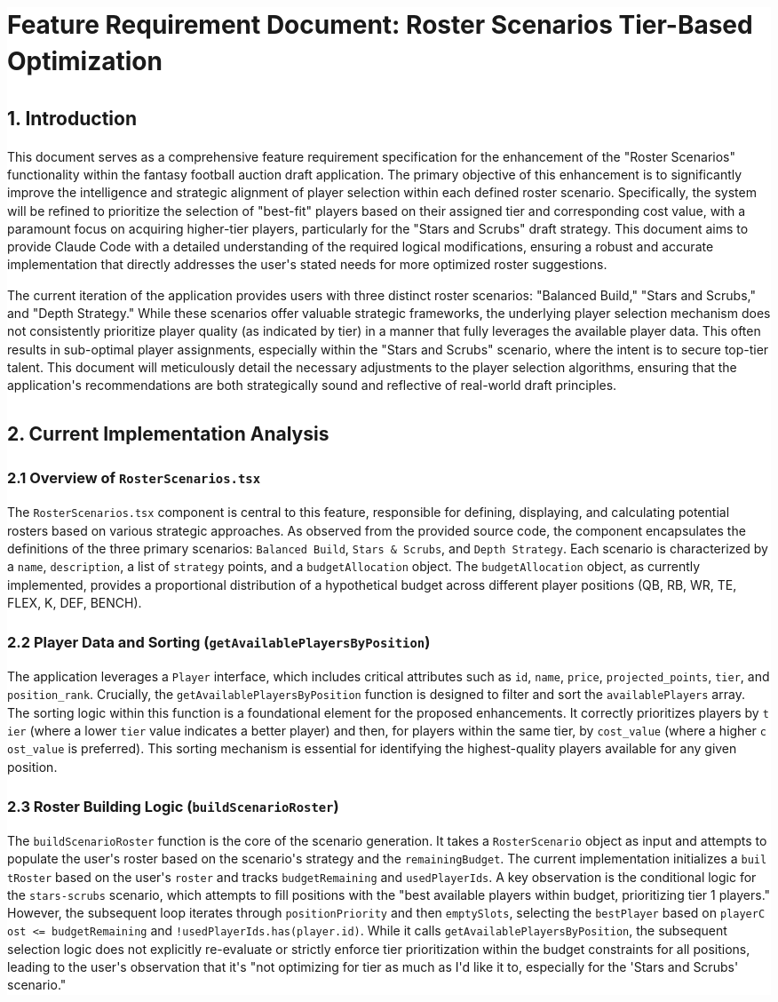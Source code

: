 # Feature Requirement Document: Roster Scenarios Tier-Based Optimization

## 1. Introduction

This document serves as a comprehensive feature requirement specification for the enhancement of the "Roster Scenarios" functionality within the fantasy football auction draft application. The primary objective of this enhancement is to significantly improve the intelligence and strategic alignment of player selection within each defined roster scenario. Specifically, the system will be refined to prioritize the selection of "best-fit" players based on their assigned tier and corresponding cost value, with a paramount focus on acquiring higher-tier players, particularly for the "Stars and Scrubs" draft strategy. This document aims to provide Claude Code with a detailed understanding of the required logical modifications, ensuring a robust and accurate implementation that directly addresses the user's stated needs for more optimized roster suggestions.

The current iteration of the application provides users with three distinct roster scenarios: "Balanced Build," "Stars and Scrubs," and "Depth Strategy." While these scenarios offer valuable strategic frameworks, the underlying player selection mechanism does not consistently prioritize player quality (as indicated by tier) in a manner that fully leverages the available player data. This often results in sub-optimal player assignments, especially within the "Stars and Scrubs" scenario, where the intent is to secure top-tier talent. This document will meticulously detail the necessary adjustments to the player selection algorithms, ensuring that the application's recommendations are both strategically sound and reflective of real-world draft principles.

## 2. Current Implementation Analysis

### 2.1 Overview of `RosterScenarios.tsx`

The `RosterScenarios.tsx` component is central to this feature, responsible for defining, displaying, and calculating potential rosters based on various strategic approaches. As observed from the provided source code, the component encapsulates the definitions of the three primary scenarios: `Balanced Build`, `Stars & Scrubs`, and `Depth Strategy`. Each scenario is characterized by a `name`, `description`, a list of `strategy` points, and a `budgetAllocation` object. The `budgetAllocation` object, as currently implemented, provides a proportional distribution of a hypothetical budget across different player positions (QB, RB, WR, TE, FLEX, K, DEF, BENCH).

### 2.2 Player Data and Sorting (`getAvailablePlayersByPosition`)

The application leverages a `Player` interface, which includes critical attributes such as `id`, `name`, `price`, `projected_points`, `tier`, and `position_rank`. Crucially, the `getAvailablePlayersByPosition` function is designed to filter and sort the `availablePlayers` array. The sorting logic within this function is a foundational element for the proposed enhancements. It correctly prioritizes players by `tier` (where a lower `tier` value indicates a better player) and then, for players within the same tier, by `cost_value` (where a higher `cost_value` is preferred). This sorting mechanism is essential for identifying the highest-quality players available for any given position.

### 2.3 Roster Building Logic (`buildScenarioRoster`)

The `buildScenarioRoster` function is the core of the scenario generation. It takes a `RosterScenario` object as input and attempts to populate the user's roster based on the scenario's strategy and the `remainingBudget`. The current implementation initializes a `builtRoster` based on the user's `roster` and tracks `budgetRemaining` and `usedPlayerIds`. A key observation is the conditional logic for the `stars-scrubs` scenario, which attempts to fill positions with the "best available players within budget, prioritizing tier 1 players." However, the subsequent loop iterates through `positionPriority` and then `emptySlots`, selecting the `bestPlayer` based on `playerCost <= budgetRemaining` and `!usedPlayerIds.has(player.id)`. While it calls `getAvailablePlayersByPosition`, the subsequent selection logic does not explicitly re-evaluate or strictly enforce tier prioritization within the budget constraints for all positions, leading to the user's observation that it's "not optimizing for tier as much as I'd like it to, especially for the 'Stars and Scrubs' scenario."
